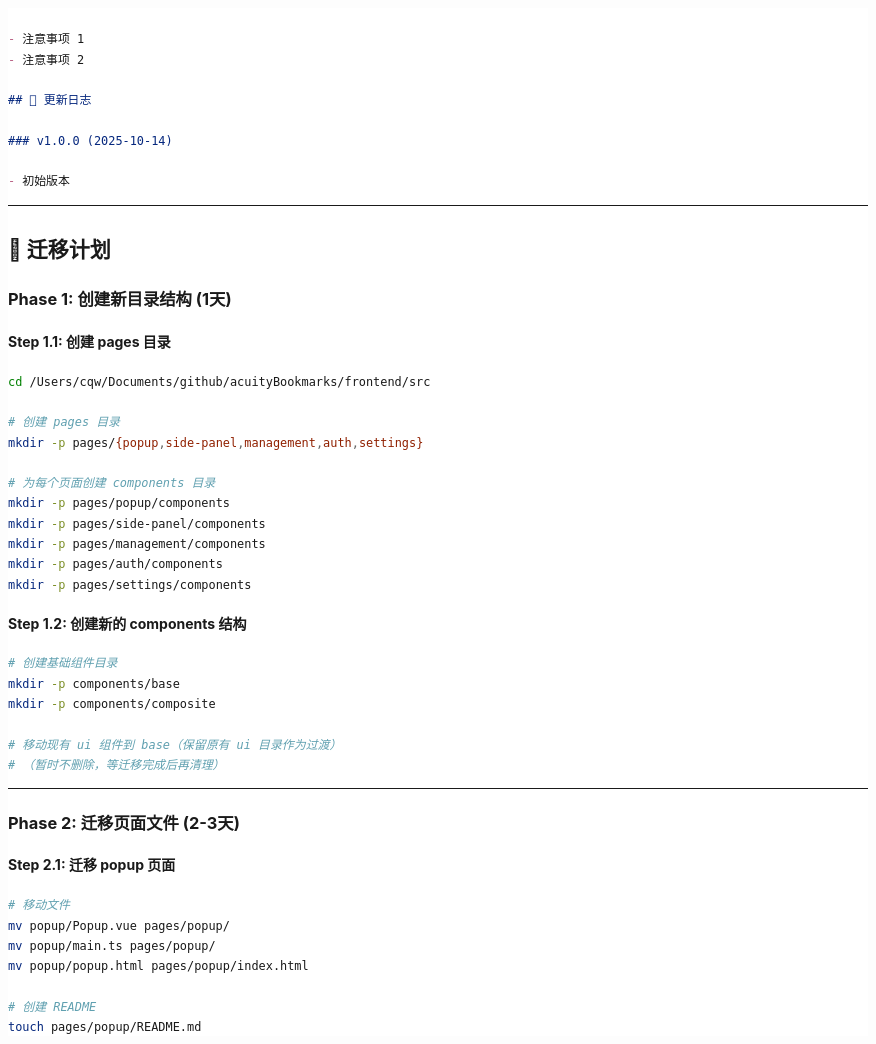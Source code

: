 ```markdown

- 注意事项 1
- 注意事项 2

## 🔄 更新日志

### v1.0.0 (2025-10-14)

- 初始版本
```

---

## 🚀 迁移计划

### Phase 1: 创建新目录结构 (1天)

#### Step 1.1: 创建 pages 目录

```bash
cd /Users/cqw/Documents/github/acuityBookmarks/frontend/src

# 创建 pages 目录
mkdir -p pages/{popup,side-panel,management,auth,settings}

# 为每个页面创建 components 目录
mkdir -p pages/popup/components
mkdir -p pages/side-panel/components
mkdir -p pages/management/components
mkdir -p pages/auth/components
mkdir -p pages/settings/components
```

#### Step 1.2: 创建新的 components 结构

```bash
# 创建基础组件目录
mkdir -p components/base
mkdir -p components/composite

# 移动现有 ui 组件到 base（保留原有 ui 目录作为过渡）
# （暂时不删除，等迁移完成后再清理）
```

---

### Phase 2: 迁移页面文件 (2-3天)

#### Step 2.1: 迁移 popup 页面

```bash
# 移动文件
mv popup/Popup.vue pages/popup/
mv popup/main.ts pages/popup/
mv popup/popup.html pages/popup/index.html

# 创建 README
touch pages/popup/README.md
```
